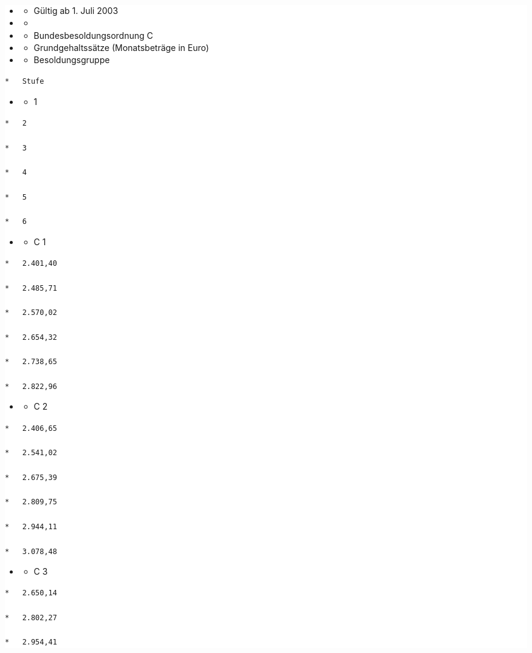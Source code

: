 
*    *   Gültig ab 1. Juli 2003


*    *

*    *   Bundesbesoldungsordnung C


*    *   Grundgehaltssätze
        (Monatsbeträge in Euro)


*    *   Besoldungsgruppe

    *   Stufe


*    *   1

    *   2

    *   3

    *   4

    *   5

    *   6


*    *   C 1

    *   2.401,40

    *   2.485,71

    *   2.570,02

    *   2.654,32

    *   2.738,65

    *   2.822,96


*    *   C 2

    *   2.406,65

    *   2.541,02

    *   2.675,39

    *   2.809,75

    *   2.944,11

    *   3.078,48


*    *   C 3

    *   2.650,14

    *   2.802,27

    *   2.954,41
